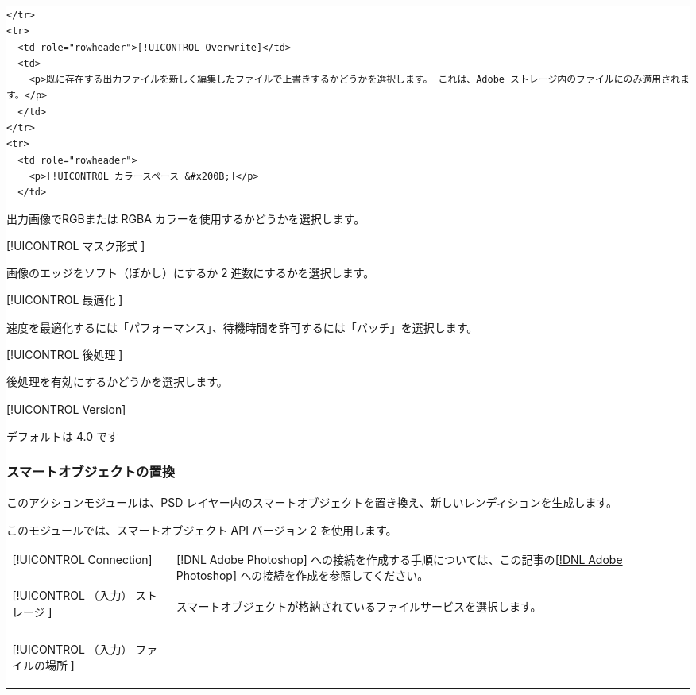     </tr>
    <tr>
      <td role="rowheader">[!UICONTROL Overwrite]</td>
      <td>
        <p>既に存在する出力ファイルを新しく編集したファイルで上書きするかどうかを選択します。 これは、Adobe ストレージ内のファイルにのみ適用されます。</p>
      </td>
    </tr>
    <tr>
      <td role="rowheader">
        <p>[!UICONTROL カラースペース &#x200B;]</p>
      </td>
   <td>出力画像でRGBまたは RGBA カラーを使用するかどうかを選択します。 </td> 
    </tr>
     <tr>
      <td role="rowheader">
        <p>[!UICONTROL マスク形式 &#x200B;]</p>
      </td>
   <td>画像のエッジをソフト（ぼかし）にするか 2 進数にするかを選択します。 </td> 
    </tr>
    <tr>
      <td role="rowheader">
        <p>[!UICONTROL 最適化 &#x200B;]</p>
      </td>
   <td>速度を最適化するには「パフォーマンス」、待機時間を許可するには「バッチ」を選択します。 </td> 
    </tr>
    <tr>
      <td role="rowheader">
        <p>[!UICONTROL 後処理 &#x200B;]</p>
      </td>
   <td>後処理を有効にするかどうかを選択します。</td> 
    </tr>
    <tr>
      <td role="rowheader">
        <p>[!UICONTROL Version]</p>
      </td>
   <td>デフォルトは 4.0 です</td> 
    </tr> 
    </tbody>
</table>

### スマートオブジェクトの置換

このアクションモジュールは、PSD レイヤー内のスマートオブジェクトを置き換え、新しいレンディションを生成します。

このモジュールでは、スマートオブジェクト API バージョン 2 を使用します。

<table style="table-layout:auto"> 
  <col/>
  <col/>
  <tbody>
    <tr>
      <td role="rowheader">[!UICONTROL Connection]</td>
      <td>[!DNL Adobe Photoshop] への接続を作成する手順については、この記事の<a href="#create-a-connection-to-adobe-photoshop" class="MCXref xref" >[!DNL Adobe Photoshop]</a> への接続を作成を参照してください。</td>
    </tr>
    <tr>
      <td role="rowheader">[!UICONTROL （入力） ストレージ &#x200B;]</td>
      <td>
        <p>スマートオブジェクトが格納されているファイルサービスを選択します。</p>
      </td>
    </tr>
    <tr>
      <td role="rowheader">
        <p>[!UICONTROL （入力） ファイルの場所 &#x200B;]</p>
      </td>